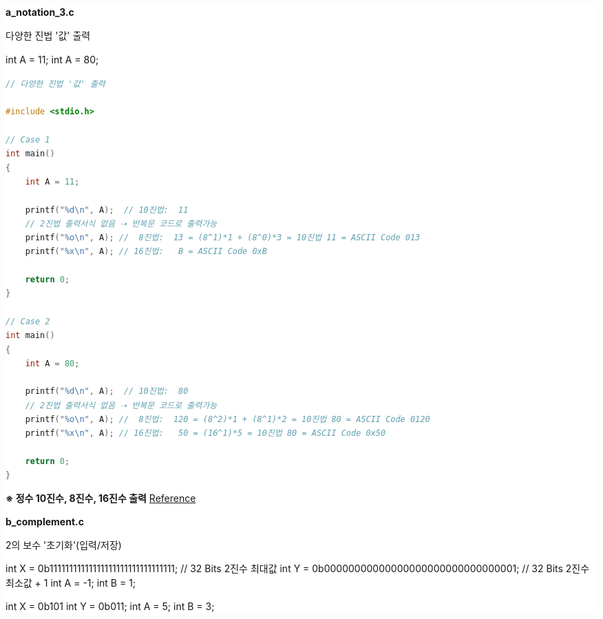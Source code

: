 **a\_notation\_3.c**

다양한 진법 '값' 출력

int A = 11;
int A = 80;

```cpp
// 다양한 진법 '값' 출력

#include <stdio.h>

// Case 1
int main()
{
    int A = 11; 

    printf("%d\n", A);  // 10진법:  11 
    // 2진법 출력서식 없음 ➝ 반복문 코드로 출력가능
    printf("%o\n", A); //  8진법:  13 = (8^1)*1 + (8^0)*3 = 10진법 11 = ASCII Code 013 
    printf("%x\n", A); // 16진법:   B = ASCII Code 0xB   
    
    return 0;
}

// Case 2
int main()
{
    int A = 80; 

    printf("%d\n", A);  // 10진법:  80 
    // 2진법 출력서식 없음 ➝ 반복문 코드로 출력가능
    printf("%o\n", A); //  8진법:  120 = (8^2)*1 + (8^1)*2 = 10진법 80 = ASCII Code 0120 
    printf("%x\n", A); // 16진법:   50 = (16^1)*5 = 10진법 80 = ASCII Code 0x50   
    
    return 0;
}


```

**※ 정수 10진수, 8진수, 16진수 출력**
[Reference](https://ehpub.co.kr/demimal-octal-hexadecimal-number-printf-c-language/)

**b\_complement.c**

2의 보수 '초기화'(입력/저장)

int X = 0b11111111111111111111111111111111; // 32 Bits 2진수 최대값
int Y = 0b00000000000000000000000000000001; // 32 Bits 2진수 최소값 + 1
int A = -1;
int B = 1;

int X = 0b101
int Y = 0b011;
int A = 5;
int B = 3;
